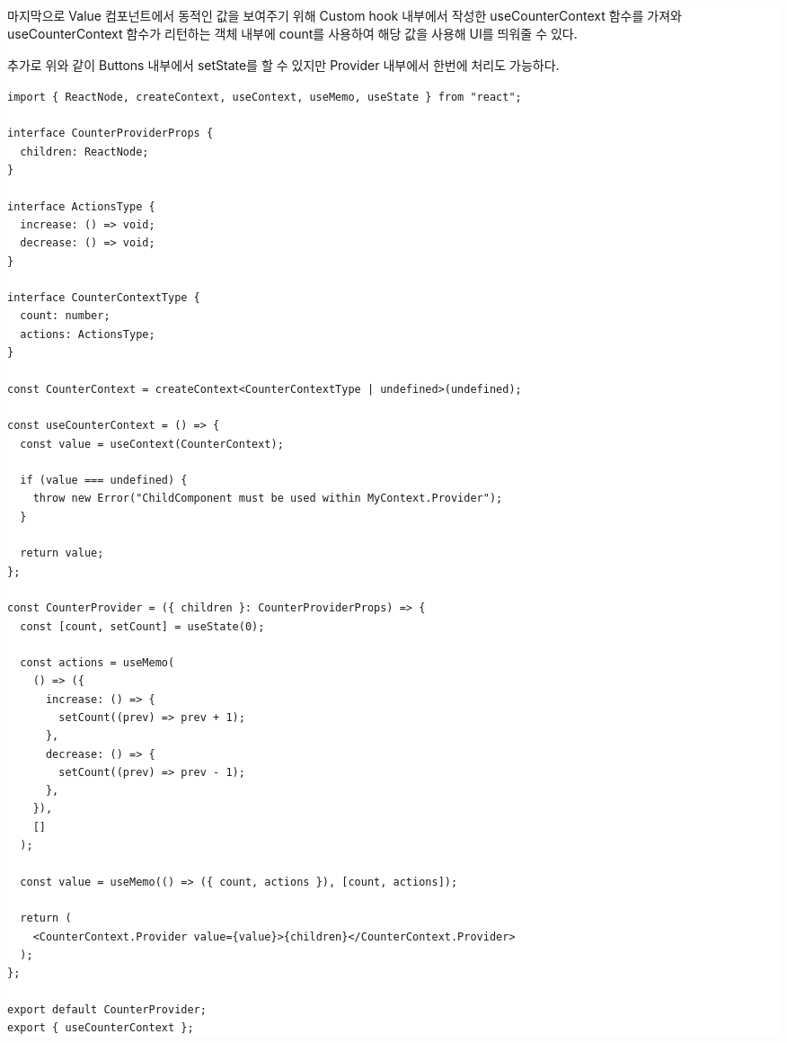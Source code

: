 마지막으로 Value 컴포넌트에서 동적인 값을 보여주기 위해 Custom hook 내부에서 작성한 useCounterContext 함수를 가져와 useCounterContext 함수가 리턴하는 객체 내부에 count를 사용하여 해당 값을 사용해 UI를 띄워줄 수 있다.

추가로 위와 같이 Buttons 내부에서 setState를 할 수 있지만 Provider 내부에서 한번에 처리도 가능하다.

```tsx
import { ReactNode, createContext, useContext, useMemo, useState } from "react";

interface CounterProviderProps {
  children: ReactNode;
}

interface ActionsType {
  increase: () => void;
  decrease: () => void;
}

interface CounterContextType {
  count: number;
  actions: ActionsType;
}

const CounterContext = createContext<CounterContextType | undefined>(undefined);

const useCounterContext = () => {
  const value = useContext(CounterContext);

  if (value === undefined) {
    throw new Error("ChildComponent must be used within MyContext.Provider");
  }

  return value;
};

const CounterProvider = ({ children }: CounterProviderProps) => {
  const [count, setCount] = useState(0);

  const actions = useMemo(
    () => ({
      increase: () => {
        setCount((prev) => prev + 1);
      },
      decrease: () => {
        setCount((prev) => prev - 1);
      },
    }),
    []
  );

  const value = useMemo(() => ({ count, actions }), [count, actions]);

  return (
    <CounterContext.Provider value={value}>{children}</CounterContext.Provider>
  );
};

export default CounterProvider;
export { useCounterContext };
```
